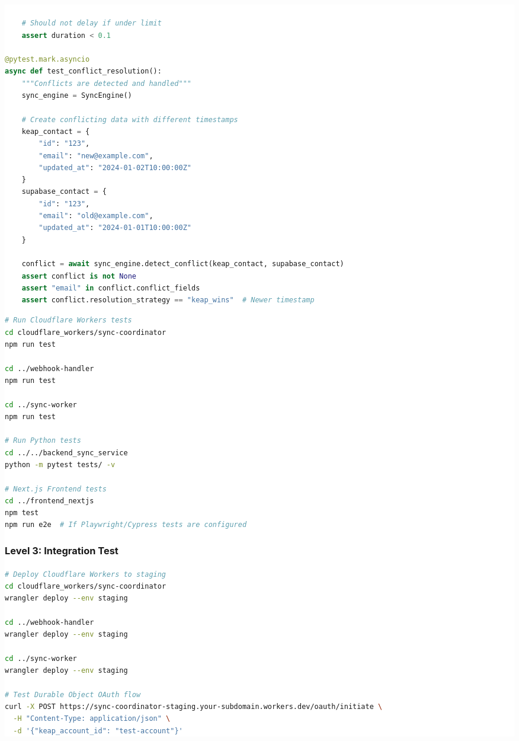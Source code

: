 ```python
    
    # Should not delay if under limit
    assert duration < 0.1

@pytest.mark.asyncio
async def test_conflict_resolution():
    """Conflicts are detected and handled"""
    sync_engine = SyncEngine()
    
    # Create conflicting data with different timestamps
    keap_contact = {
        "id": "123", 
        "email": "new@example.com", 
        "updated_at": "2024-01-02T10:00:00Z"
    }
    supabase_contact = {
        "id": "123", 
        "email": "old@example.com", 
        "updated_at": "2024-01-01T10:00:00Z"
    }
    
    conflict = await sync_engine.detect_conflict(keap_contact, supabase_contact)
    assert conflict is not None
    assert "email" in conflict.conflict_fields
    assert conflict.resolution_strategy == "keap_wins"  # Newer timestamp
```

```bash
# Run Cloudflare Workers tests
cd cloudflare_workers/sync-coordinator
npm run test

cd ../webhook-handler  
npm run test

cd ../sync-worker
npm run test

# Run Python tests
cd ../../backend_sync_service
python -m pytest tests/ -v

# Next.js Frontend tests
cd ../frontend_nextjs
npm test
npm run e2e  # If Playwright/Cypress tests are configured
```

### Level 3: Integration Test
```bash
# Deploy Cloudflare Workers to staging
cd cloudflare_workers/sync-coordinator
wrangler deploy --env staging

cd ../webhook-handler
wrangler deploy --env staging

cd ../sync-worker
wrangler deploy --env staging

# Test Durable Object OAuth flow
curl -X POST https://sync-coordinator-staging.your-subdomain.workers.dev/oauth/initiate \
  -H "Content-Type: application/json" \
  -d '{"keap_account_id": "test-account"}'
```